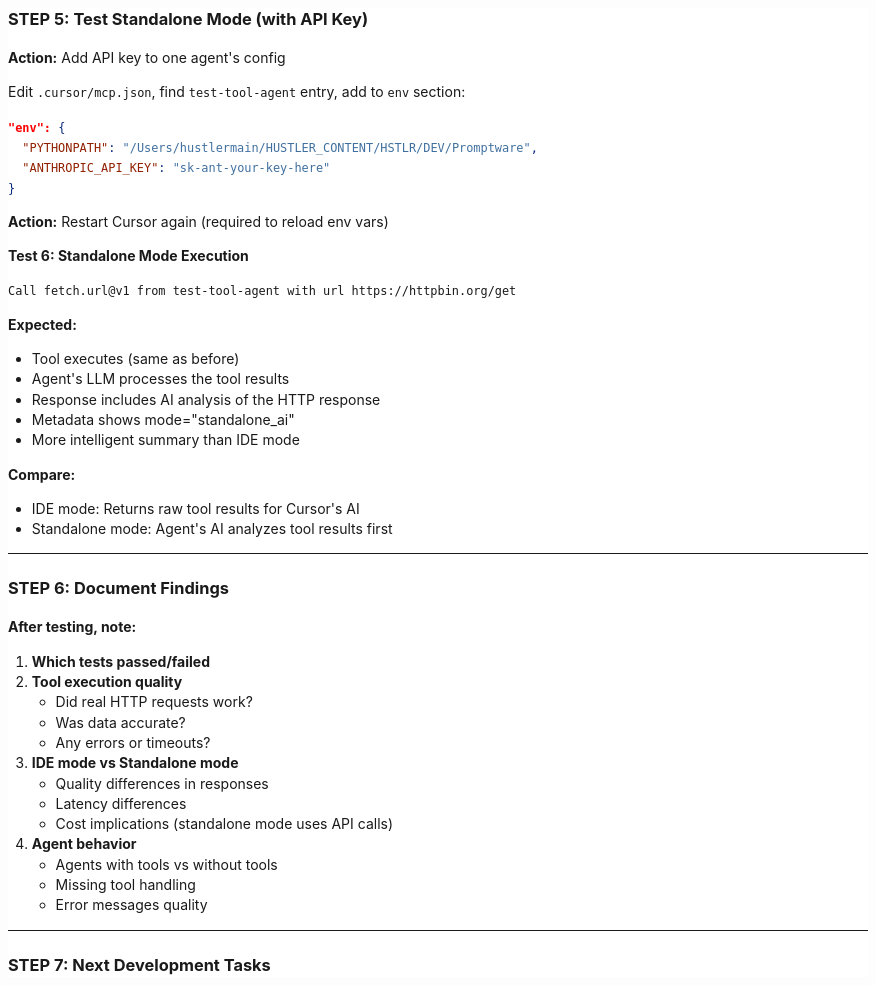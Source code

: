 
### STEP 5: Test Standalone Mode (with API Key)

**Action:** Add API key to one agent's config

Edit `.cursor/mcp.json`, find `test-tool-agent` entry, add to `env` section:
```json
"env": {
  "PYTHONPATH": "/Users/hustlermain/HUSTLER_CONTENT/HSTLR/DEV/Promptware",
  "ANTHROPIC_API_KEY": "sk-ant-your-key-here"
}
```

**Action:** Restart Cursor again (required to reload env vars)

**Test 6: Standalone Mode Execution**

```
Call fetch.url@v1 from test-tool-agent with url https://httpbin.org/get
```

**Expected:**
- Tool executes (same as before)
- Agent's LLM processes the tool results
- Response includes AI analysis of the HTTP response
- Metadata shows mode="standalone_ai"
- More intelligent summary than IDE mode

**Compare:**
- IDE mode: Returns raw tool results for Cursor's AI
- Standalone mode: Agent's AI analyzes tool results first

---

### STEP 6: Document Findings

**After testing, note:**

1. **Which tests passed/failed**
2. **Tool execution quality**
   - Did real HTTP requests work?
   - Was data accurate?
   - Any errors or timeouts?
3. **IDE mode vs Standalone mode**
   - Quality differences in responses
   - Latency differences
   - Cost implications (standalone mode uses API calls)
4. **Agent behavior**
   - Agents with tools vs without tools
   - Missing tool handling
   - Error messages quality

---

### STEP 7: Next Development Tasks
